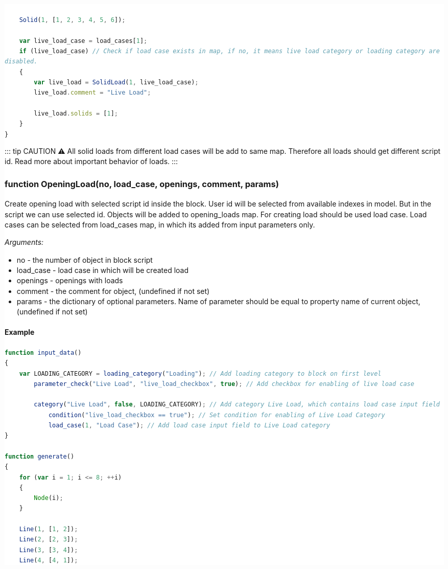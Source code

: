 ```javascript

    Solid(1, [1, 2, 3, 4, 5, 6]);

    var live_load_case = load_cases[1];
    if (live_load_case) // Check if load case exists in map, if no, it means live load category or loading category are disabled.
    {
        var live_load = SolidLoad(1, live_load_case);
        live_load.comment = "Live Load";

        live_load.solids = [1];
    }
}
```

::: tip CAUTION ⚠️
All solid loads from different load cases will be add to same map. Therefore all loads should get different script id.
Read more about important behavior of loads.
:::

### function OpeningLoad(no, load_case, openings, comment, params)

Create opening load with selected script id inside the block. User id will be selected from available indexes in model. But in the script we can use selected id.
Objects will be added to opening_loads map. For creating load should be used load case. Load cases can be selected from load_cases map, in which its added from input parameters only.

*Arguments:*

* no - the number of object in block script
* load_case - load case in which will be created load
* openings - openings with loads
* comment - the comment for object, (undefined if not set)
* params - the dictionary of optional parameters. Name of parameter should be equal to property name of current object, (undefined if not set)

#### Example
```javascript
function input_data()
{
    var LOADING_CATEGORY = loading_category("Loading"); // Add loading category to block on first level
        parameter_check("Live Load", "live_load_checkbox", true); // Add checkbox for enabling of live load case

        category("Live Load", false, LOADING_CATEGORY); // Add category Live Load, which contains load case input field
            condition("live_load_checkbox == true"); // Set condition for enabling of Live Load Category
            load_case(1, "Load Case"); // Add load case input field to Live Load category
}

function generate()
{
    for (var i = 1; i <= 8; ++i)
    {
        Node(i);
    }
    
    Line(1, [1, 2]);
    Line(2, [2, 3]);
    Line(3, [3, 4]);
    Line(4, [4, 1]);
```